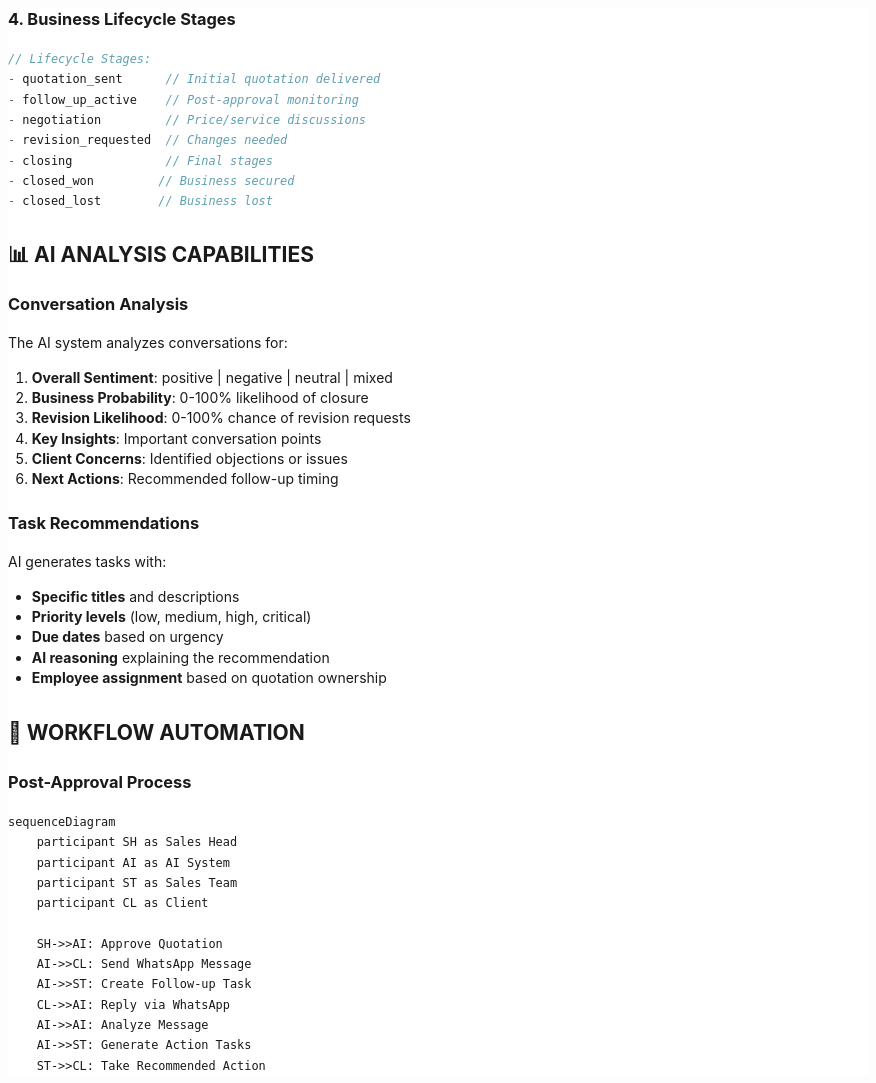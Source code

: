 ### **4. Business Lifecycle Stages**

```typescript
// Lifecycle Stages:
- quotation_sent      // Initial quotation delivered
- follow_up_active    // Post-approval monitoring
- negotiation         // Price/service discussions
- revision_requested  // Changes needed
- closing             // Final stages
- closed_won         // Business secured
- closed_lost        // Business lost
```

## 📊 **AI ANALYSIS CAPABILITIES**

### **Conversation Analysis**

The AI system analyzes conversations for:

1. **Overall Sentiment**: positive | negative | neutral | mixed
2. **Business Probability**: 0-100% likelihood of closure
3. **Revision Likelihood**: 0-100% chance of revision requests
4. **Key Insights**: Important conversation points
5. **Client Concerns**: Identified objections or issues
6. **Next Actions**: Recommended follow-up timing

### **Task Recommendations**

AI generates tasks with:
- **Specific titles** and descriptions
- **Priority levels** (low, medium, high, critical)
- **Due dates** based on urgency
- **AI reasoning** explaining the recommendation
- **Employee assignment** based on quotation ownership

## 🚀 **WORKFLOW AUTOMATION**

### **Post-Approval Process**

```mermaid
sequenceDiagram
    participant SH as Sales Head
    participant AI as AI System  
    participant ST as Sales Team
    participant CL as Client
    
    SH->>AI: Approve Quotation
    AI->>CL: Send WhatsApp Message
    AI->>ST: Create Follow-up Task
    CL->>AI: Reply via WhatsApp
    AI->>AI: Analyze Message
    AI->>ST: Generate Action Tasks
    ST->>CL: Take Recommended Action
```
